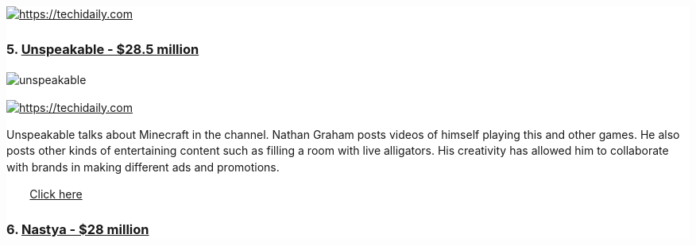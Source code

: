 <a href="https://appsumo.8odi.net/c/5597632/2118313/7443" target="_top" id="2118313">
  <img src="//a.impactradius-go.com/display-ad/7443-2118313" border="0" alt="https://techidaily.com" width="600" height="90"/>
</a>
<img height="0" width="0" src="https://appsumo.8odi.net/i/5597632/2118313/7443" style="position:absolute;visibility:hidden;" border="0" />





### **5\.** [**Unspeakable - $28.5 million**](https://www.youtube.com/channel/UCwIWAbIeu0xI0ReKWOcw3eg)

![unspeakable](https://images.wondershare.com/filmora/article-images/2023/youtube-cpm-rates-how-much-do-youtubers-make-8.JPG)






<a href="https://wigfever.sjv.io/c/5597632/2005183/22899" target="_top" id="2005183">
  <img src="//a.impactradius-go.com/display-ad/22899-2005183" border="0" alt="https://techidaily.com" width="300" height="90"/>
</a>
<img height="0" width="0" src="https://wigfever.sjv.io/i/5597632/2005183/22899" style="position:absolute;visibility:hidden;" border="0" />





Unspeakable talks about Minecraft in the channel. Nathan Graham posts videos of himself playing this and other games. He also posts other kinds of entertaining content such as filling a room with live alligators. His creativity has allowed him to collaborate with brands in making different ads and promotions.






<span id="1743243">
					<video width="200" height="200" style="cursor:pointer"
           poster="//a.impactradius-go.com/display-clicktoplayimage/1743243.png"
           onclick="if(!this.playClicked){this.play();this.setAttribute('controls',true);this.playClicked=true;}">
	   <source src="//a.impactradius-go.com/display-ad/19272-1743243">
	   <img src="//a.impactradius-go.com/display-clicktoplayimage/1743243.png" style="border: none; height: 100%; width: 100%; object-fit: contain">
	</video>
	<div style="width:125px;text-align:center"><a href="javascript:window.open(decodeURIComponent('https%3A%2F%2Faligracehair.sjv.io%2Fc%2F5597632%2F1743243%2F19272'), '_blank');void(0);">Click here</a></div>
</span>
<img height="0" width="0" src="https://imp.pxf.io/i/5597632/1743243/19272" style="position:absolute;visibility:hidden;" border="0" />





### **6\.** [**Nastya - $28 million**](https://www.youtube.com/channel/UCJplp5SjeGSdVdwsfb9Q7lQ)
